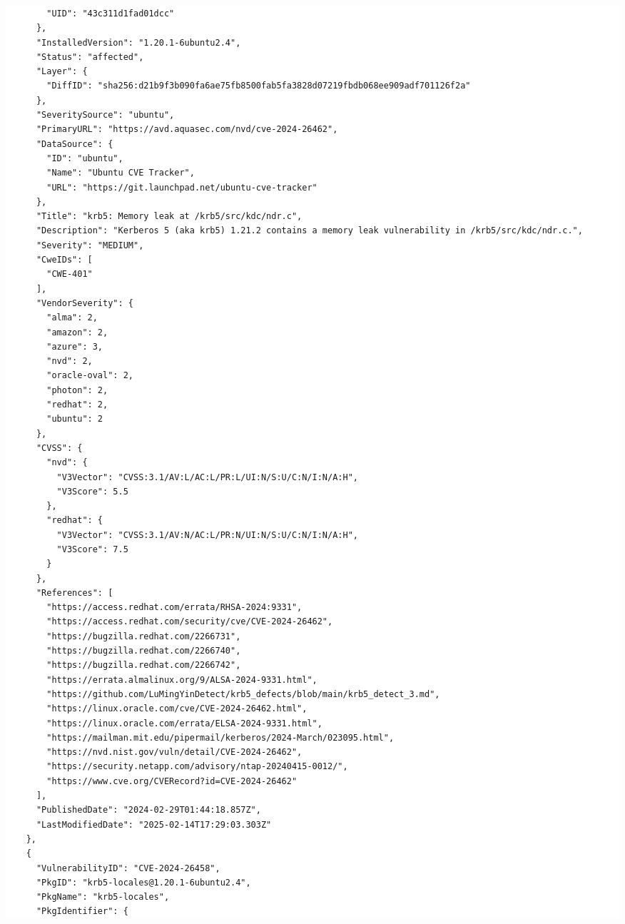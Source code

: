             "UID": "43c311d1fad01dcc"
          },
          "InstalledVersion": "1.20.1-6ubuntu2.4",
          "Status": "affected",
          "Layer": {
            "DiffID": "sha256:d21b9f3b090fa6ae75fb8500fab5fa3828d07219fbdb068ee909adf701126f2a"
          },
          "SeveritySource": "ubuntu",
          "PrimaryURL": "https://avd.aquasec.com/nvd/cve-2024-26462",
          "DataSource": {
            "ID": "ubuntu",
            "Name": "Ubuntu CVE Tracker",
            "URL": "https://git.launchpad.net/ubuntu-cve-tracker"
          },
          "Title": "krb5: Memory leak at /krb5/src/kdc/ndr.c",
          "Description": "Kerberos 5 (aka krb5) 1.21.2 contains a memory leak vulnerability in /krb5/src/kdc/ndr.c.",
          "Severity": "MEDIUM",
          "CweIDs": [
            "CWE-401"
          ],
          "VendorSeverity": {
            "alma": 2,
            "amazon": 2,
            "azure": 3,
            "nvd": 2,
            "oracle-oval": 2,
            "photon": 2,
            "redhat": 2,
            "ubuntu": 2
          },
          "CVSS": {
            "nvd": {
              "V3Vector": "CVSS:3.1/AV:L/AC:L/PR:L/UI:N/S:U/C:N/I:N/A:H",
              "V3Score": 5.5
            },
            "redhat": {
              "V3Vector": "CVSS:3.1/AV:N/AC:L/PR:N/UI:N/S:U/C:N/I:N/A:H",
              "V3Score": 7.5
            }
          },
          "References": [
            "https://access.redhat.com/errata/RHSA-2024:9331",
            "https://access.redhat.com/security/cve/CVE-2024-26462",
            "https://bugzilla.redhat.com/2266731",
            "https://bugzilla.redhat.com/2266740",
            "https://bugzilla.redhat.com/2266742",
            "https://errata.almalinux.org/9/ALSA-2024-9331.html",
            "https://github.com/LuMingYinDetect/krb5_defects/blob/main/krb5_detect_3.md",
            "https://linux.oracle.com/cve/CVE-2024-26462.html",
            "https://linux.oracle.com/errata/ELSA-2024-9331.html",
            "https://mailman.mit.edu/pipermail/kerberos/2024-March/023095.html",
            "https://nvd.nist.gov/vuln/detail/CVE-2024-26462",
            "https://security.netapp.com/advisory/ntap-20240415-0012/",
            "https://www.cve.org/CVERecord?id=CVE-2024-26462"
          ],
          "PublishedDate": "2024-02-29T01:44:18.857Z",
          "LastModifiedDate": "2025-02-14T17:29:03.303Z"
        },
        {
          "VulnerabilityID": "CVE-2024-26458",
          "PkgID": "krb5-locales@1.20.1-6ubuntu2.4",
          "PkgName": "krb5-locales",
          "PkgIdentifier": {